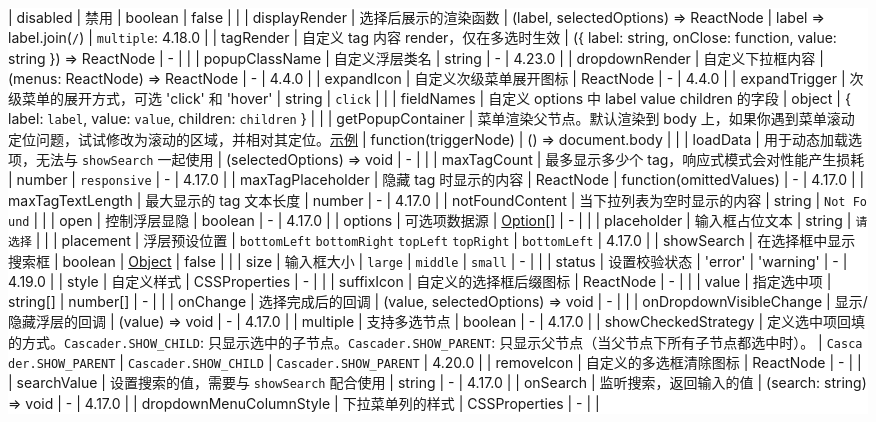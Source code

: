 | disabled | 禁用 | boolean | false |  |
| displayRender | 选择后展示的渲染函数 | (label, selectedOptions) => ReactNode | label => label.join(`/`) | `multiple`: 4.18.0 |
| tagRender | 自定义 tag 内容 render，仅在多选时生效 | ({ label: string, onClose: function, value: string }) => ReactNode | - |  |
| popupClassName | 自定义浮层类名 | string | - | 4.23.0 |
| dropdownRender | 自定义下拉框内容 | (menus: ReactNode) => ReactNode | - | 4.4.0 |
| expandIcon | 自定义次级菜单展开图标 | ReactNode | - | 4.4.0 |
| expandTrigger | 次级菜单的展开方式，可选 'click' 和 'hover' | string | `click` |  |
| fieldNames | 自定义 options 中 label value children 的字段 | object | { label: `label`, value: `value`, children: `children` } |  |
| getPopupContainer | 菜单渲染父节点。默认渲染到 body 上，如果你遇到菜单滚动定位问题，试试修改为滚动的区域，并相对其定位。[示例](https://codepen.io/afc163/pen/zEjNOy?editors=0010) | function(triggerNode) | () => document.body |  |
| loadData | 用于动态加载选项，无法与 `showSearch` 一起使用 | (selectedOptions) => void | - |  |
| maxTagCount | 最多显示多少个 tag，响应式模式会对性能产生损耗 | number \| `responsive` | - | 4.17.0 |
| maxTagPlaceholder | 隐藏 tag 时显示的内容 | ReactNode \| function(omittedValues) | - | 4.17.0 |
| maxTagTextLength | 最大显示的 tag 文本长度 | number | - | 4.17.0 |
| notFoundContent | 当下拉列表为空时显示的内容 | string | `Not Found` |  |
| open | 控制浮层显隐 | boolean | - | 4.17.0 |
| options | 可选项数据源 | [Option](#option)\[] | - |  |
| placeholder | 输入框占位文本 | string | `请选择` |  |
| placement | 浮层预设位置 | `bottomLeft` `bottomRight` `topLeft` `topRight` | `bottomLeft` | 4.17.0 |
| showSearch | 在选择框中显示搜索框 | boolean \| [Object](#showsearch) | false |  |
| size | 输入框大小 | `large` \| `middle` \| `small` | - |  |
| status | 设置校验状态 | 'error' \| 'warning' | - | 4.19.0 |
| style | 自定义样式 | CSSProperties | - |  |
| suffixIcon | 自定义的选择框后缀图标 | ReactNode | - |  |
| value | 指定选中项 | string\[] \| number\[] | - |  |
| onChange | 选择完成后的回调 | (value, selectedOptions) => void | - |  |
| onDropdownVisibleChange | 显示/隐藏浮层的回调 | (value) => void | - | 4.17.0 |
| multiple | 支持多选节点 | boolean | - | 4.17.0 |
| showCheckedStrategy | 定义选中项回填的方式。`Cascader.SHOW_CHILD`: 只显示选中的子节点。`Cascader.SHOW_PARENT`: 只显示父节点（当父节点下所有子节点都选中时）。 | `Cascader.SHOW_PARENT` \| `Cascader.SHOW_CHILD` | `Cascader.SHOW_PARENT` | 4.20.0 |
| removeIcon | 自定义的多选框清除图标 | ReactNode | - |  |
| searchValue | 设置搜索的值，需要与 `showSearch` 配合使用 | string | - | 4.17.0 |
| onSearch | 监听搜索，返回输入的值 | (search: string) => void | - | 4.17.0 |
| dropdownMenuColumnStyle | 下拉菜单列的样式 | CSSProperties | - |  |
